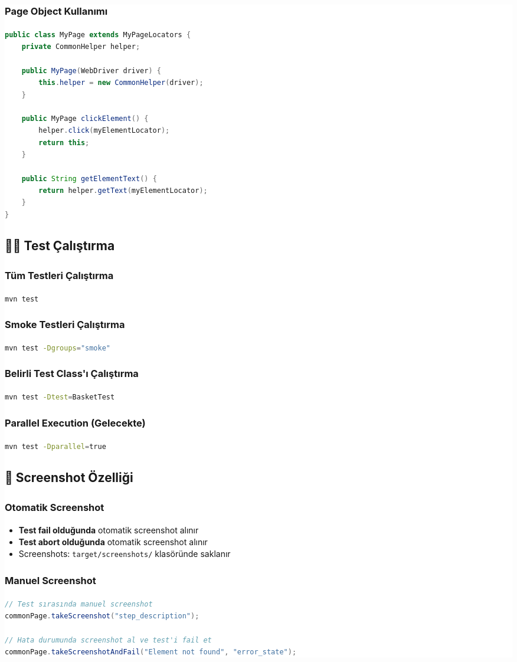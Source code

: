 ### Page Object Kullanımı

```java
public class MyPage extends MyPageLocators {
    private CommonHelper helper;
    
    public MyPage(WebDriver driver) {
        this.helper = new CommonHelper(driver);
    }
    
    public MyPage clickElement() {
        helper.click(myElementLocator);
        return this;
    }
    
    public String getElementText() {
        return helper.getText(myElementLocator);
    }
}
```

## 🏃‍♂️ Test Çalıştırma

### Tüm Testleri Çalıştırma
```bash
mvn test
```

### Smoke Testleri Çalıştırma
```bash
mvn test -Dgroups="smoke"
```

### Belirli Test Class'ı Çalıştırma
```bash
mvn test -Dtest=BasketTest
```

### Parallel Execution (Gelecekte)
```bash
mvn test -Dparallel=true
```

## 📸 Screenshot Özelliği

### Otomatik Screenshot
- **Test fail olduğunda** otomatik screenshot alınır
- **Test abort olduğunda** otomatik screenshot alınır
- Screenshots: `target/screenshots/` klasöründe saklanır

### Manuel Screenshot
```java
// Test sırasında manuel screenshot
commonPage.takeScreenshot("step_description");

// Hata durumunda screenshot al ve test'i fail et
commonPage.takeScreenshotAndFail("Element not found", "error_state");
```
